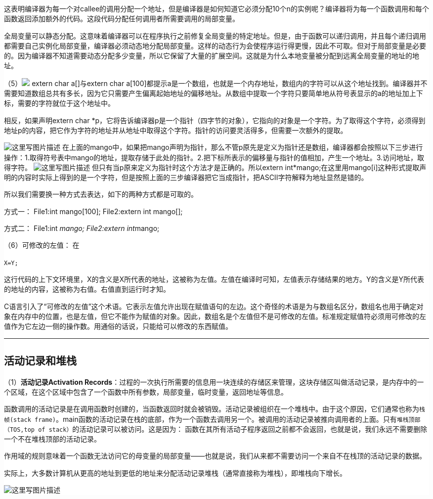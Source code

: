 这表明编译器为每一个对callee的调用分配一个地址，但是编译器是如何知道它必须分配10个n的实例呢？编译器将为每一个函数调用和每个函数返回添加额外的代码。这段代码分配任何调用者所需要调用的局部变量。

全局变量可以静态分配。这意味着编译器可以在程序执行之前修复全局变量的特定地址。但是，由于函数可以递归调用，并且每个递归调用都需要自己实例化局部变量，编译器必须动态地分配局部变量。这样的动态行为会使程序运行得更慢，因此不可取。但对于局部变量是必要的。因为编译器不知道需要动态分配多少变量，所以它保留了大量的扩展空间。这就是为什么本地变量被分配到远离全局变量的地址的地址。 

（5）![](http://img.blog.csdn.net/20180130014350106?watermark/2/text/aHR0cDovL2Jsb2cuY3Nkbi5uZXQvcXFfMzc2NTEzMjU=/font/5a6L5L2T/fontsize/400/fill/I0JBQkFCMA==/dissolve/70/gravity/SouthEast)
extern char a[]与extern char a[100]都提示a是一个数组，也就是一个内存地址，数组内的字符可以从这个地址找到。编译器并不需要知道数组总共有多长，因为它只需要产生偏离起始地址的偏移地址。从数组中提取一个字符只要简单地从符号表显示的a的地址加上下标，需要的字符就位于这个地址中。

相反，如果声明extern char \*p，它将告诉编译器p是一个指针（四字节的对象），它指向的对象是一个字符。为了取得这个字符，必须得到地址p的内容，把它作为字符的地址并从地址中取得这个字符。指针的访问要灵活得多，但需要一次额外的提取。

![这里写图片描述](http://img.blog.csdn.net/20180130014434153?watermark/2/text/aHR0cDovL2Jsb2cuY3Nkbi5uZXQvcXFfMzc2NTEzMjU=/font/5a6L5L2T/fontsize/400/fill/I0JBQkFCMA==/dissolve/70/gravity/SouthEast)
在上面的mango中，如果把mango声明为指针，那么不管p原先是定义为指针还是数组，编译器都会按照以下三步进行操作：1.取得符号表中mango的地址，提取存储于此处的指针。2.把下标所表示的偏移量与指针的值相加，产生一个地址。3.访问地址，取得字符。
![这里写图片描述](http://img.blog.csdn.net/20180130014457607?watermark/2/text/aHR0cDovL2Jsb2cuY3Nkbi5uZXQvcXFfMzc2NTEzMjU=/font/5a6L5L2T/fontsize/400/fill/I0JBQkFCMA==/dissolve/70/gravity/SouthEast)
但只有当p原来定义为指针时这个方法才是正确的。所以extern int\*mango;在这里用mango[i]这种形式提取声明的内容时实际上得到的是一个字符，但是按照上面的三步编译器把它当成指针，把ASCII字符解释为地址显然是错的。

所以我们需要换一种方式去表达，如下的两种方式都是可取的。

方式一：
File1:int mango[100];
File2:extern int mango[];

方式二：
File1:int *mango;
File2:extern int*mango;

（6）可修改的左值：
在
```
X=Y;
```
这行代码的上下文环境里，X的含义是X所代表的地址，这被称为左值。左值在编译时可知，左值表示存储结果的地方。Y的含义是Y所代表的地址的内容，这被称为右值。右值直到运行时才知。

C语言引入了“可修改的左值”这个术语。它表示左值允许出现在赋值语句的左边。这个奇怪的术语是为与数组名区分，数组名也用于确定对象在内存中的位置，也是左值，但它不能作为赋值的对象。因此，数组名是个左值但不是可修改的左值。标准规定赋值符必须用可修改的左值作为它左边一侧的操作数。用通俗的话说，只能给可以修改的东西赋值。

---
## 活动记录和堆栈

（1）**活动记录Activation Records**：过程的一次执行所需要的信息用一块连续的存储区来管理，这块存储区叫做活动记录，是内存中的一个区域，在这个区域中包含了一个函数中所有参数，局部变量，临时变量，返回地址等信息。

函数调用的活动记录是在调用函数时创建的，当函数返回时就会被销毁。活动记录被组织在一个堆栈中。由于这个原因，它们通常也称为`栈帧(stack frame)`。main函数的活动记录在栈的底部，作为一个函数去调用另一个。被调用的活动记录被推向调用者的上面。只有`堆栈顶部（TOS,top of stack）`的活动记录可以被访问。这是因为： 函数在其所有活动子程序返回之前都不会返回，也就是说，我们永远不需要删除一个不在堆栈顶部的活动记录。

作用域的规则意味着一个函数无法访问它的母变量的局部变量——也就是说，我们从来都不需要访问一个来自不在栈顶的活动记录的数据。

实际上，大多数计算机从更高的地址到更低的地址来分配活动记录堆栈（通常直接称为堆栈），即堆栈向下增长。

![这里写图片描述](http://img.blog.csdn.net/20180130015718683?watermark/2/text/aHR0cDovL2Jsb2cuY3Nkbi5uZXQvcXFfMzc2NTEzMjU=/font/5a6L5L2T/fontsize/400/fill/I0JBQkFCMA==/dissolve/70/gravity/SouthEast)
